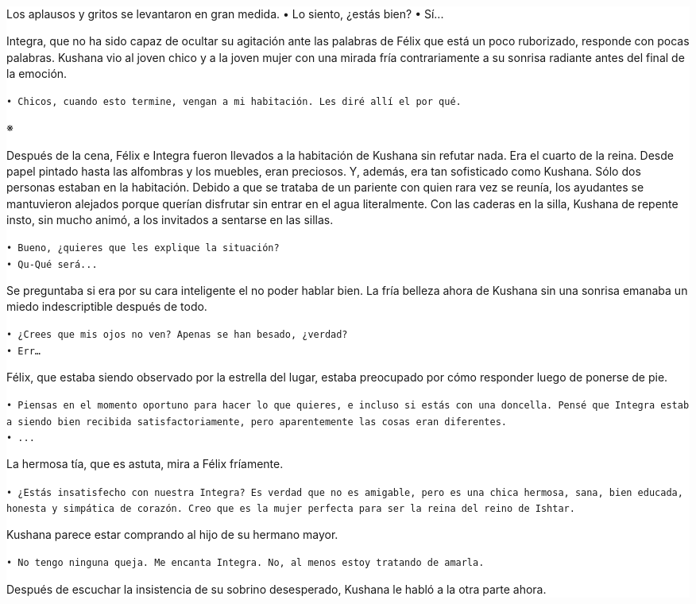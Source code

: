 
Los aplausos y gritos se levantaron en gran medida.
    • Lo siento, ¿estás bien?
    • Sí...


Integra, que no ha sido capaz de ocultar su agitación ante las palabras de Félix que está un poco ruborizado, responde con pocas palabras.
Kushana vio al joven chico y a la joven mujer con una mirada fría contrariamente a su sonrisa radiante antes del final de la emoción.


    • Chicos, cuando esto termine, vengan a mi habitación. Les diré allí el por qué.


※

Después de la cena, Félix e Integra fueron llevados a la habitación de Kushana sin refutar nada.
Era el cuarto de la reina. Desde papel pintado hasta las alfombras y los muebles, eran preciosos. Y, además, era tan sofisticado como Kushana.
Sólo dos personas estaban en la habitación. Debido a que se trataba de un pariente con quien rara vez se reunía, los ayudantes se mantuvieron alejados porque querían disfrutar sin entrar en el agua literalmente.
Con las caderas en la silla, Kushana de repente insto, sin mucho animó, a los invitados a sentarse en las sillas.


    • Bueno, ¿quieres que les explique la situación?
    • Qu-Qué será...


Se preguntaba si era por su cara inteligente el no poder hablar bien. La fría belleza ahora de Kushana sin una sonrisa emanaba un miedo indescriptible después de todo.


    • ¿Crees que mis ojos no ven? Apenas se han besado, ¿verdad?
    • Err…

Félix, que estaba siendo observado por la estrella del lugar, estaba preocupado por cómo responder luego de ponerse de pie.


    • Piensas en el momento oportuno para hacer lo que quieres, e incluso si estás con una doncella. Pensé que Integra estaba siendo bien recibida satisfactoriamente, pero aparentemente las cosas eran diferentes.
    • ...


La hermosa tía, que es astuta, mira a Félix fríamente.


    • ¿Estás insatisfecho con nuestra Integra? Es verdad que no es amigable, pero es una chica hermosa, sana, bien educada, honesta y simpática de corazón. Creo que es la mujer perfecta para ser la reina del reino de Ishtar.


Kushana parece estar comprando al hijo de su hermano mayor.


    • No tengo ninguna queja. Me encanta Integra. No, al menos estoy tratando de amarla.


Después de escuchar la insistencia de su sobrino desesperado, Kushana le habló a la otra parte ahora.
